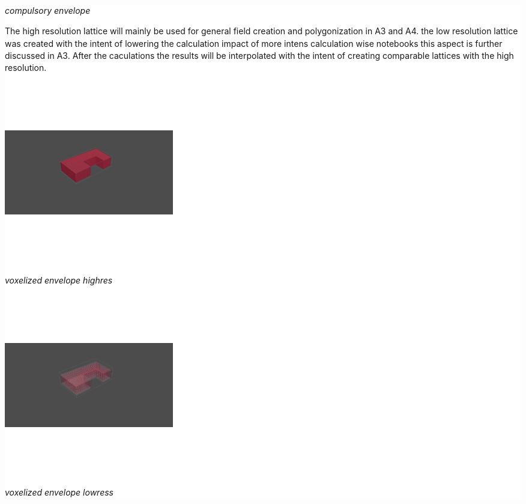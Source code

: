 *compulsory envelope*

The high resolution lattice will mainly be used for general field creation and polygonization in A3 and A4. 
the low resolution lattice was created with the intent of lowering the calculation impact of more intens calculation wise notebooks this aspect is further discussed in A3. After the caculations the results will be interpolated with the intent of creating comparable lattices with the high resolution. 

<img src='/img/voxelization_highres2.png' alt="collective" style="width:280px;height:300px;">

*voxelized envelope highres*

<img src='/img/voxelization_lowres2.png' alt="collective" style="width:280px;height:300px;">

*voxelized envelope lowress*



